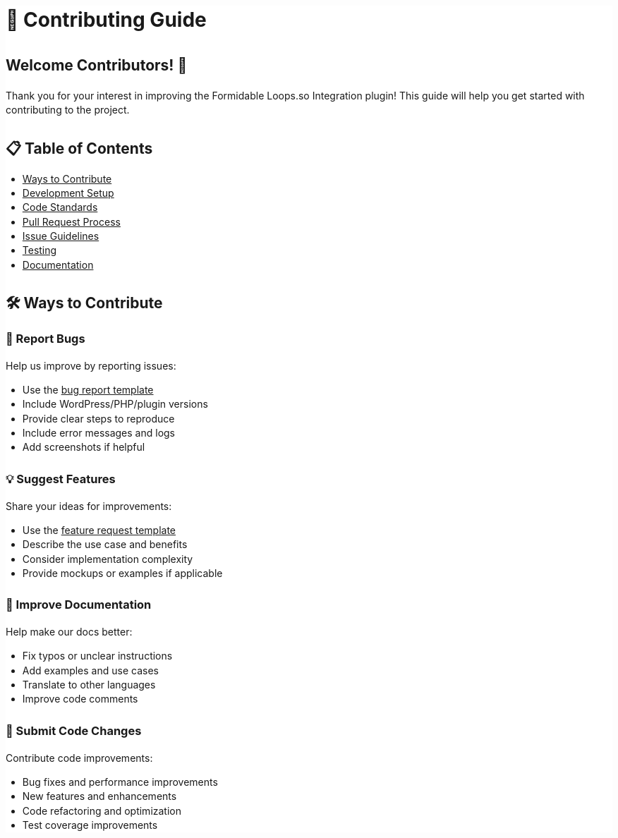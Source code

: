 # 🤝 Contributing Guide

## Welcome Contributors! 🎉

Thank you for your interest in improving the Formidable Loops.so Integration plugin! This guide will help you get started with contributing to the project.

## 📋 Table of Contents

- [Ways to Contribute](#ways-to-contribute)
- [Development Setup](#development-setup)
- [Code Standards](#code-standards)
- [Pull Request Process](#pull-request-process)
- [Issue Guidelines](#issue-guidelines)
- [Testing](#testing)
- [Documentation](#documentation)

## 🛠 Ways to Contribute

### 🐛 Report Bugs
Help us improve by reporting issues:
- Use the [bug report template](../.github/ISSUE_TEMPLATE/bug_report.md)
- Include WordPress/PHP/plugin versions
- Provide clear steps to reproduce
- Include error messages and logs
- Add screenshots if helpful

### 💡 Suggest Features  
Share your ideas for improvements:
- Use the [feature request template](../.github/ISSUE_TEMPLATE/feature_request.md)
- Describe the use case and benefits
- Consider implementation complexity
- Provide mockups or examples if applicable

### 📝 Improve Documentation
Help make our docs better:
- Fix typos or unclear instructions
- Add examples and use cases
- Translate to other languages
- Improve code comments

### 🔧 Submit Code Changes
Contribute code improvements:
- Bug fixes and performance improvements
- New features and enhancements  
- Code refactoring and optimization
- Test coverage improvements
